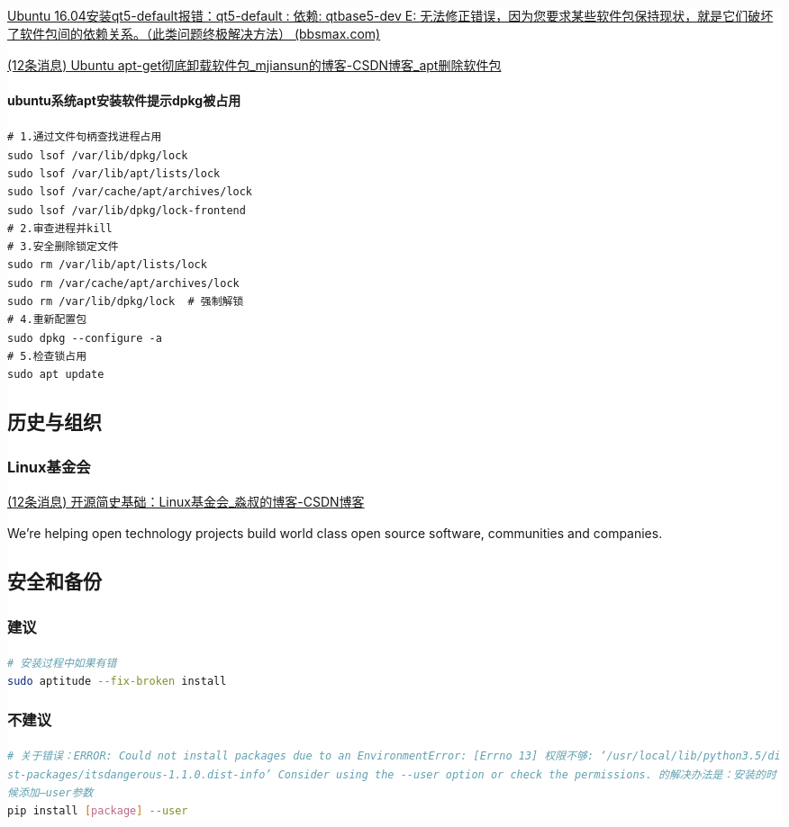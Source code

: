 [Ubuntu 16.04安装qt5-default报错：qt5-default : 依赖: qtbase5-dev E: 无法修正错误，因为您要求某些软件包保持现状，就是它们破坏了软件包间的依赖关系。（此类问题终极解决方法） (bbsmax.com)](https://www.bbsmax.com/A/QV5ZYaEnJy/)

[(12条消息) Ubuntu apt-get彻底卸载软件包_mjiansun的博客-CSDN博客_apt删除软件包](https://blog.csdn.net/u013066730/article/details/80893374)

#### ubuntu系统apt安装软件提示dpkg被占用

```shell
# 1.通过文件句柄查找进程占用
sudo lsof /var/lib/dpkg/lock
sudo lsof /var/lib/apt/lists/lock
sudo lsof /var/cache/apt/archives/lock
sudo lsof /var/lib/dpkg/lock-frontend
# 2.审查进程并kill
# 3.安全删除锁定文件
sudo rm /var/lib/apt/lists/lock
sudo rm /var/cache/apt/archives/lock
sudo rm /var/lib/dpkg/lock  # 强制解锁
# 4.重新配置包
sudo dpkg --configure -a
# 5.检查锁占用
sudo apt update
```



## 历史与组织

### Linux基金会

[(12条消息) 开源简史基础：Linux基金会_淼叔的博客-CSDN博客](https://blog.csdn.net/liumiaocn/article/details/100666545)

We’re helping open technology projects build world class open source software, communities and companies.

## 安全和备份

### 建议

```bash
# 安装过程中如果有错
sudo aptitude --fix-broken install
```

### 不建议

```bash
# 关于错误：ERROR: Could not install packages due to an EnvironmentError: [Errno 13] 权限不够: ‘/usr/local/lib/python3.5/dist-packages/itsdangerous-1.1.0.dist-info’ Consider using the --user option or check the permissions. 的解决办法是：安装的时候添加–user参数
pip install [package] --user
```
